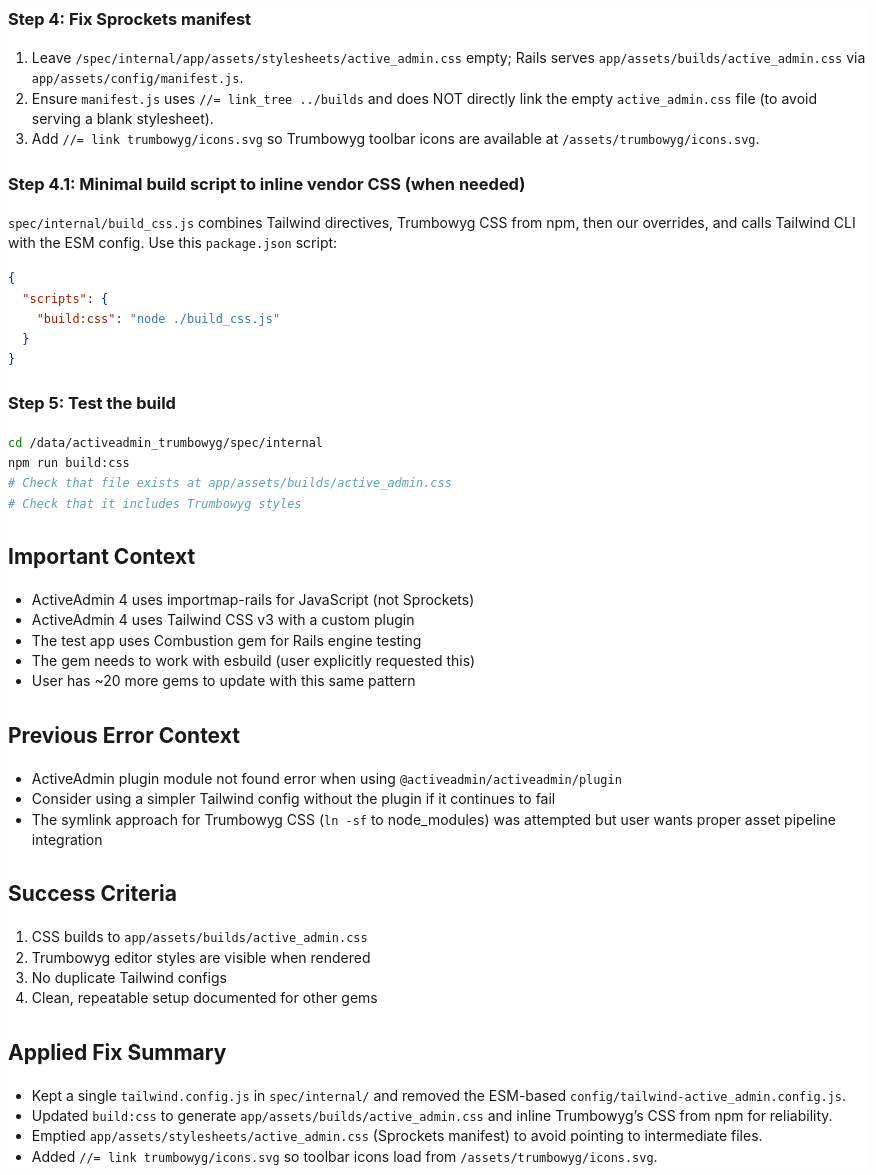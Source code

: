 ### Step 4: Fix Sprockets manifest
1. Leave `/spec/internal/app/assets/stylesheets/active_admin.css` empty; Rails serves `app/assets/builds/active_admin.css` via `app/assets/config/manifest.js`.
2. Ensure `manifest.js` uses `//= link_tree ../builds` and does NOT directly link the empty `active_admin.css` file (to avoid serving a blank stylesheet).
3. Add `//= link trumbowyg/icons.svg` so Trumbowyg toolbar icons are available at `/assets/trumbowyg/icons.svg`.

### Step 4.1: Minimal build script to inline vendor CSS (when needed)
`spec/internal/build_css.js` combines Tailwind directives, Trumbowyg CSS from npm, then our overrides, and calls Tailwind CLI with the ESM config.
Use this `package.json` script:

```json
{
  "scripts": {
    "build:css": "node ./build_css.js"
  }
}
```

### Step 5: Test the build
```bash
cd /data/activeadmin_trumbowyg/spec/internal
npm run build:css
# Check that file exists at app/assets/builds/active_admin.css
# Check that it includes Trumbowyg styles
```

## Important Context
- ActiveAdmin 4 uses importmap-rails for JavaScript (not Sprockets)
- ActiveAdmin 4 uses Tailwind CSS v3 with a custom plugin
- The test app uses Combustion gem for Rails engine testing
- The gem needs to work with esbuild (user explicitly requested this)
- User has ~20 more gems to update with this same pattern

## Previous Error Context
- ActiveAdmin plugin module not found error when using `@activeadmin/activeadmin/plugin`
- Consider using a simpler Tailwind config without the plugin if it continues to fail
- The symlink approach for Trumbowyg CSS (`ln -sf` to node_modules) was attempted but user wants proper asset pipeline integration

## Success Criteria
1. CSS builds to `app/assets/builds/active_admin.css`
2. Trumbowyg editor styles are visible when rendered
3. No duplicate Tailwind configs
4. Clean, repeatable setup documented for other gems

## Applied Fix Summary
- Kept a single `tailwind.config.js` in `spec/internal/` and removed the ESM-based `config/tailwind-active_admin.config.js`.
- Updated `build:css` to generate `app/assets/builds/active_admin.css` and inline Trumbowyg’s CSS from npm for reliability.
- Emptied `app/assets/stylesheets/active_admin.css` (Sprockets manifest) to avoid pointing to intermediate files.
- Added `//= link trumbowyg/icons.svg` so toolbar icons load from `/assets/trumbowyg/icons.svg`.

